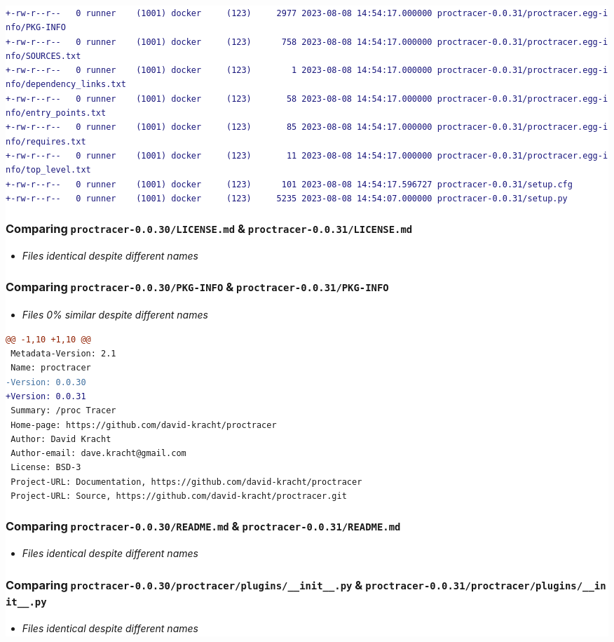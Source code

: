```diff
+-rw-r--r--   0 runner    (1001) docker     (123)     2977 2023-08-08 14:54:17.000000 proctracer-0.0.31/proctracer.egg-info/PKG-INFO
+-rw-r--r--   0 runner    (1001) docker     (123)      758 2023-08-08 14:54:17.000000 proctracer-0.0.31/proctracer.egg-info/SOURCES.txt
+-rw-r--r--   0 runner    (1001) docker     (123)        1 2023-08-08 14:54:17.000000 proctracer-0.0.31/proctracer.egg-info/dependency_links.txt
+-rw-r--r--   0 runner    (1001) docker     (123)       58 2023-08-08 14:54:17.000000 proctracer-0.0.31/proctracer.egg-info/entry_points.txt
+-rw-r--r--   0 runner    (1001) docker     (123)       85 2023-08-08 14:54:17.000000 proctracer-0.0.31/proctracer.egg-info/requires.txt
+-rw-r--r--   0 runner    (1001) docker     (123)       11 2023-08-08 14:54:17.000000 proctracer-0.0.31/proctracer.egg-info/top_level.txt
+-rw-r--r--   0 runner    (1001) docker     (123)      101 2023-08-08 14:54:17.596727 proctracer-0.0.31/setup.cfg
+-rw-r--r--   0 runner    (1001) docker     (123)     5235 2023-08-08 14:54:07.000000 proctracer-0.0.31/setup.py
```

### Comparing `proctracer-0.0.30/LICENSE.md` & `proctracer-0.0.31/LICENSE.md`

 * *Files identical despite different names*

### Comparing `proctracer-0.0.30/PKG-INFO` & `proctracer-0.0.31/PKG-INFO`

 * *Files 0% similar despite different names*

```diff
@@ -1,10 +1,10 @@
 Metadata-Version: 2.1
 Name: proctracer
-Version: 0.0.30
+Version: 0.0.31
 Summary: /proc Tracer
 Home-page: https://github.com/david-kracht/proctracer
 Author: David Kracht
 Author-email: dave.kracht@gmail.com
 License: BSD-3
 Project-URL: Documentation, https://github.com/david-kracht/proctracer
 Project-URL: Source, https://github.com/david-kracht/proctracer.git
```

### Comparing `proctracer-0.0.30/README.md` & `proctracer-0.0.31/README.md`

 * *Files identical despite different names*

### Comparing `proctracer-0.0.30/proctracer/plugins/__init__.py` & `proctracer-0.0.31/proctracer/plugins/__init__.py`

 * *Files identical despite different names*

